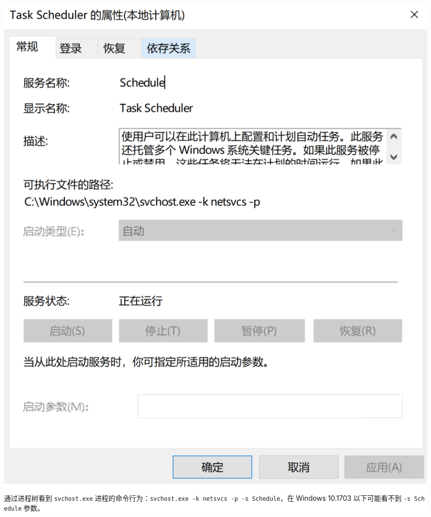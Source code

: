 ![taskschd_service_properties](taskschd_service_properties.png)

通过进程树看到 `svchost.exe` 进程的命令行为：`svchost.exe -k netsvcs -p -s Schedule`，在 Windows 10.1703 以下可能看不到 `-s Schedule` 参数。
